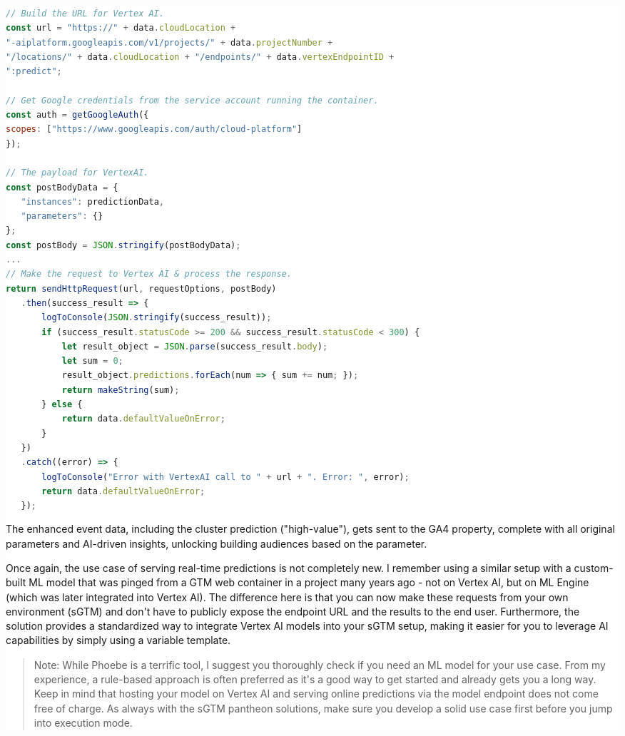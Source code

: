 ```javascript
// Build the URL for Vertex AI.
const url = "https://" + data.cloudLocation +
"-aiplatform.googleapis.com/v1/projects/" + data.projectNumber +
"/locations/" + data.cloudLocation + "/endpoints/" + data.vertexEndpointID +
":predict";

// Get Google credentials from the service account running the container.
const auth = getGoogleAuth({
scopes: ["https://www.googleapis.com/auth/cloud-platform"]
});

// The payload for VertexAI.
const postBodyData = {
   "instances": predictionData,
   "parameters": {}
};
const postBody = JSON.stringify(postBodyData);
...
// Make the request to Vertex AI & process the response.
return sendHttpRequest(url, requestOptions, postBody)
   .then(success_result => {
       logToConsole(JSON.stringify(success_result));
       if (success_result.statusCode >= 200 && success_result.statusCode < 300) {
           let result_object = JSON.parse(success_result.body);
           let sum = 0;
           result_object.predictions.forEach(num => { sum += num; });
           return makeString(sum);
       } else {
           return data.defaultValueOnError;
       }
   })
   .catch((error) => {
       logToConsole("Error with VertexAI call to " + url + ". Error: ", error);
       return data.defaultValueOnError;
   });
```

The enhanced event data, including the cluster prediction ("high-value"), gets sent to the GA4 property, complete with all original parameters and AI-driven insights, unlocking building audiences based on the parameter.

Once again, the use case of serving real-time predictions is not completely new. I remember using a similar setup with a custom-built ML model that was pinged from a GTM web container in a project many years ago - not on Vertex AI, but on ML Engine (which was later integrated into Vertex AI). The difference here is that you can now make these requests from your own environment (sGTM) and don't have to publicly expose the endpoint URL and the results to the end user. Furthermore, the solution provides a standardized way to integrate Vertex AI models into your sGTM setup, making it easier for you to leverage AI capabilities by simply using a variable template.

> Note: While Phoebe is a terrific tool, I suggest you thoroughly check if you need an ML model for your use case. From my experience, a rule-based approach is often preferred as it's a good way to get started and already gets you a long way. Keep in mind that hosting your model on Vertex AI and serving online predictions via the model endpoint does not come free of charge. As always with the sGTM pantheon solutions, make sure you develop a solid use case first before you jump into execution mode.
